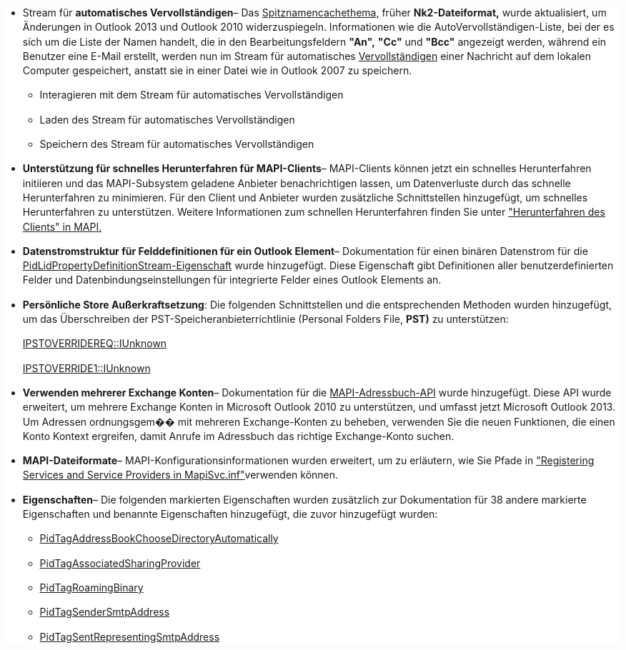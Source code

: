 - Stream für **automatisches Vervollständigen**– Das [Spitznamencachethema,](nickname-cache.md) früher **Nk2-Dateiformat,** wurde aktualisiert, um Änderungen in Outlook 2013 und Outlook 2010 widerzuspiegeln. Informationen wie die AutoVervollständigen-Liste, bei der es sich um die Liste der Namen handelt, die in den Bearbeitungsfeldern **"An",** **"Cc"** und **"Bcc"** angezeigt werden, während ein Benutzer eine E-Mail erstellt, werden nun im Stream für automatisches [Vervollständigen](autocomplete-stream.md) einer Nachricht auf dem lokalen Computer gespeichert, anstatt sie in einer Datei wie in Outlook 2007 zu speichern. 
    
  - Interagieren mit dem Stream für automatisches Vervollständigen
    
  - Laden des Stream für automatisches Vervollständigen
    
  - Speichern des Stream für automatisches Vervollständigen
    
- **Unterstützung für schnelles Herunterfahren für MAPI-Clients**– MAPI-Clients können jetzt ein schnelles Herunterfahren initiieren und das MAPI-Subsystem geladene Anbieter benachrichtigen lassen, um Datenverluste durch das schnelle Herunterfahren zu minimieren. Für den Client und Anbieter wurden zusätzliche Schnittstellen hinzugefügt, um schnelles Herunterfahren zu unterstützen. Weitere Informationen zum schnellen Herunterfahren finden Sie unter ["Herunterfahren des Clients" in MAPI.](client-shutdown-in-mapi.md)
    
- **Datenstromstruktur für Felddefinitionen für ein Outlook Element**– Dokumentation für einen binären Datenstrom für die [PidLidPropertyDefinitionStream-Eigenschaft](pidlidpropertydefinitionstream-canonical-property.md) wurde hinzugefügt. Diese Eigenschaft gibt Definitionen aller benutzerdefinierten Felder und Datenbindungseinstellungen für integrierte Felder eines Outlook Elements an. 
    
- **Persönliche Store Außerkraftsetzung**: Die folgenden Schnittstellen und die entsprechenden Methoden wurden hinzugefügt, um das Überschreiben der PST-Speicheranbieterrichtlinie (Personal Folders File, **PST)** zu unterstützen: 
    
    [IPSTOVERRIDEREQ::IUnknown](ipstoverridereqiunknown.md)
    
    [IPSTOVERRIDE1::IUnknown](ipstoverride1iunknown.md)
    
- **Verwenden mehrerer Exchange Konten**– Dokumentation für die [MAPI-Adressbuch-API](using-multiple-exchange-accounts.md) wurde hinzugefügt. Diese API wurde erweitert, um mehrere Exchange Konten in Microsoft Outlook 2010 zu unterstützen, und umfasst jetzt Microsoft Outlook 2013. Um Adressen ordnungsgem�� mit mehreren Exchange-Konten zu beheben, verwenden Sie die neuen Funktionen, die einen Konto Kontext ergreifen, damit Anrufe im Adressbuch das richtige Exchange-Konto suchen. 
    
- **MAPI-Dateiformate**– MAPI-Konfigurationsinformationen wurden erweitert, um zu erläutern, wie Sie Pfade in ["Registering Services and Service Providers in MapiSvc.inf"](registering-services-and-service-providers-in-mapisvc-inf.md)verwenden können.
    
- **Eigenschaften**– Die folgenden markierten Eigenschaften wurden zusätzlich zur Dokumentation für 38 andere markierte Eigenschaften und benannte Eigenschaften hinzugefügt, die zuvor hinzugefügt wurden:
    
  - [PidTagAddressBookChooseDirectoryAutomatically](pidtagaddressbookchoosedirectoryautomatically-canonical-property.md)
    
  - [PidTagAssociatedSharingProvider](pidtagassociatedsharingprovider-canonical-property.md)
    
  - [PidTagRoamingBinary](pidtagroamingbinary-canonical-property.md)
    
  - [PidTagSenderSmtpAddress](pidtagsendersmtpaddress-canonical-property.md)
    
  - [PidTagSentRepresentingSmtpAddress](pidtagsentrepresentingsmtpaddress-canonical-property.md)
    